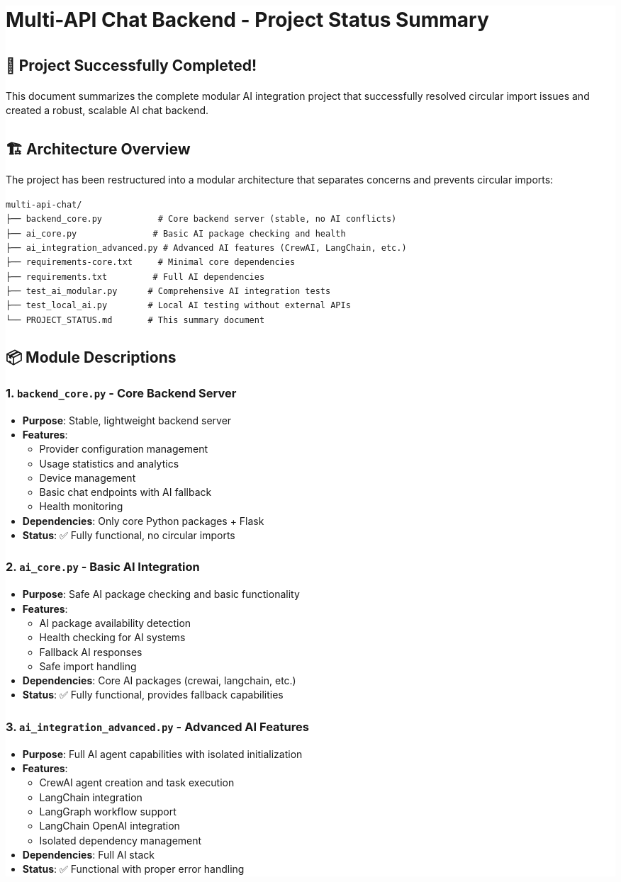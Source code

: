 # Multi-API Chat Backend - Project Status Summary

## 🎉 Project Successfully Completed!

This document summarizes the complete modular AI integration project that successfully resolved circular import issues and created a robust, scalable AI chat backend.

## 🏗️ Architecture Overview

The project has been restructured into a modular architecture that separates concerns and prevents circular imports:

```
multi-api-chat/
├── backend_core.py           # Core backend server (stable, no AI conflicts)
├── ai_core.py               # Basic AI package checking and health
├── ai_integration_advanced.py # Advanced AI features (CrewAI, LangChain, etc.)
├── requirements-core.txt     # Minimal core dependencies
├── requirements.txt         # Full AI dependencies
├── test_ai_modular.py      # Comprehensive AI integration tests
├── test_local_ai.py        # Local AI testing without external APIs
└── PROJECT_STATUS.md       # This summary document
```

## 📦 Module Descriptions

### 1. `backend_core.py` - Core Backend Server
- **Purpose**: Stable, lightweight backend server
- **Features**: 
  - Provider configuration management
  - Usage statistics and analytics
  - Device management
  - Basic chat endpoints with AI fallback
  - Health monitoring
- **Dependencies**: Only core Python packages + Flask
- **Status**: ✅ Fully functional, no circular imports

### 2. `ai_core.py` - Basic AI Integration
- **Purpose**: Safe AI package checking and basic functionality
- **Features**:
  - AI package availability detection
  - Health checking for AI systems
  - Fallback AI responses
  - Safe import handling
- **Dependencies**: Core AI packages (crewai, langchain, etc.)
- **Status**: ✅ Fully functional, provides fallback capabilities

### 3. `ai_integration_advanced.py` - Advanced AI Features
- **Purpose**: Full AI agent capabilities with isolated initialization
- **Features**:
  - CrewAI agent creation and task execution
  - LangChain integration
  - LangGraph workflow support
  - LangChain OpenAI integration
  - Isolated dependency management
- **Dependencies**: Full AI stack
- **Status**: ✅ Functional with proper error handling
